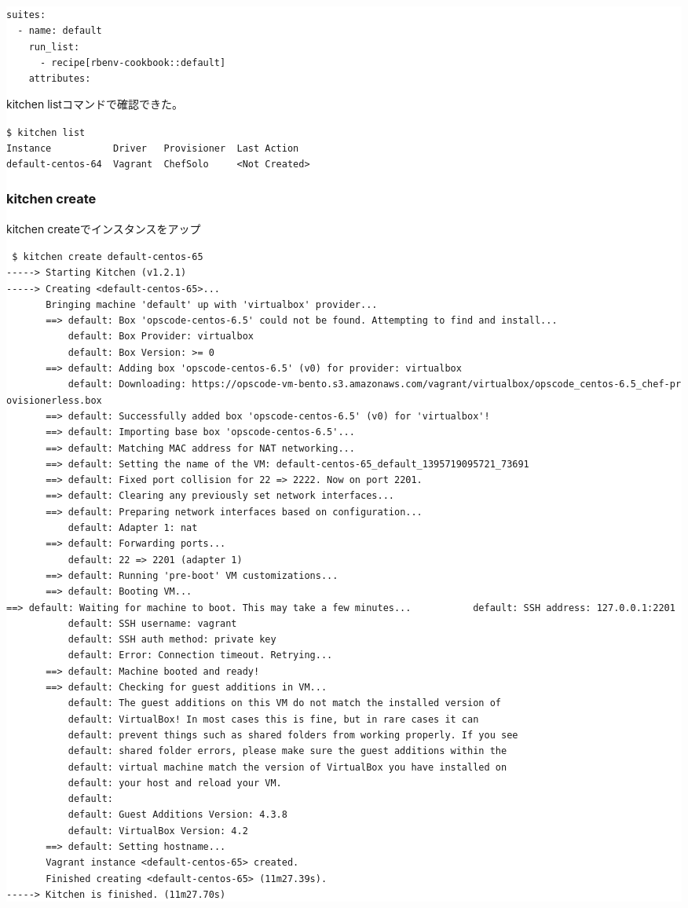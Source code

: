 ~~~
suites:
  - name: default
    run_list:
      - recipe[rbenv-cookbook::default]
    attributes:
~~~

kitchen listコマンドで確認できた。

~~~
$ kitchen list
Instance           Driver   Provisioner  Last Action
default-centos-64  Vagrant  ChefSolo     <Not Created>
~~~

### kitchen create

kitchen createでインスタンスをアップ


~~~
 $ kitchen create default-centos-65
-----> Starting Kitchen (v1.2.1)
-----> Creating <default-centos-65>...
       Bringing machine 'default' up with 'virtualbox' provider...
       ==> default: Box 'opscode-centos-6.5' could not be found. Attempting to find and install...
           default: Box Provider: virtualbox
           default: Box Version: >= 0
       ==> default: Adding box 'opscode-centos-6.5' (v0) for provider: virtualbox
           default: Downloading: https://opscode-vm-bento.s3.amazonaws.com/vagrant/virtualbox/opscode_centos-6.5_chef-provisionerless.box
       ==> default: Successfully added box 'opscode-centos-6.5' (v0) for 'virtualbox'!
       ==> default: Importing base box 'opscode-centos-6.5'...
       ==> default: Matching MAC address for NAT networking...
       ==> default: Setting the name of the VM: default-centos-65_default_1395719095721_73691
       ==> default: Fixed port collision for 22 => 2222. Now on port 2201.
       ==> default: Clearing any previously set network interfaces...
       ==> default: Preparing network interfaces based on configuration...
           default: Adapter 1: nat
       ==> default: Forwarding ports...
           default: 22 => 2201 (adapter 1)
       ==> default: Running 'pre-boot' VM customizations...
       ==> default: Booting VM...
==> default: Waiting for machine to boot. This may take a few minutes...           default: SSH address: 127.0.0.1:2201
           default: SSH username: vagrant
           default: SSH auth method: private key
           default: Error: Connection timeout. Retrying...
       ==> default: Machine booted and ready!
       ==> default: Checking for guest additions in VM...
           default: The guest additions on this VM do not match the installed version of
           default: VirtualBox! In most cases this is fine, but in rare cases it can
           default: prevent things such as shared folders from working properly. If you see
           default: shared folder errors, please make sure the guest additions within the
           default: virtual machine match the version of VirtualBox you have installed on
           default: your host and reload your VM.
           default:
           default: Guest Additions Version: 4.3.8
           default: VirtualBox Version: 4.2
       ==> default: Setting hostname...
       Vagrant instance <default-centos-65> created.
       Finished creating <default-centos-65> (11m27.39s).
-----> Kitchen is finished. (11m27.70s)
~~~
